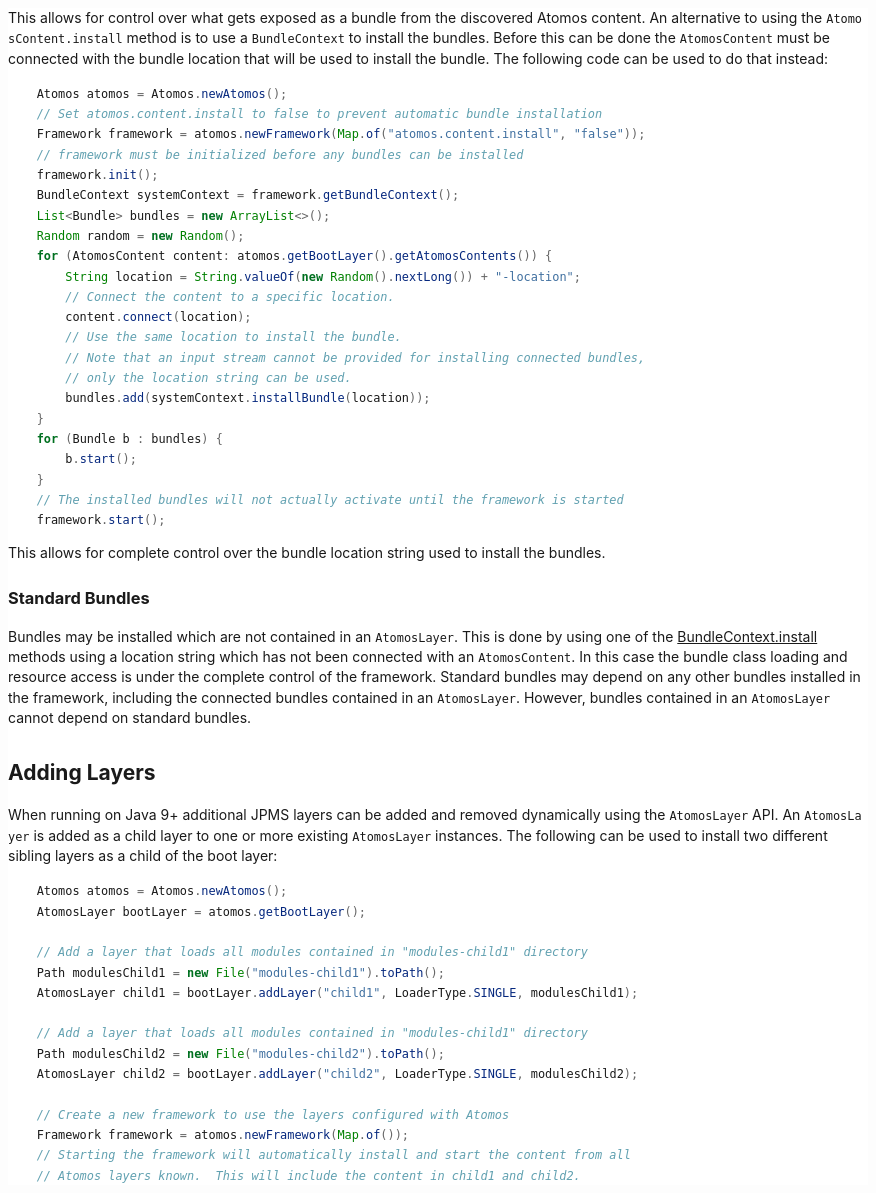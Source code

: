 This allows for control over what gets exposed as a bundle from the discovered Atomos content.  An alternative to using the `AtomosContent.install` method is to use a `BundleContext` to install the bundles. Before this can be done the `AtomosContent` must be connected with the bundle location that will be used to install the bundle. The following code can be used to do that instead:

```java
    Atomos atomos = Atomos.newAtomos();
    // Set atomos.content.install to false to prevent automatic bundle installation
    Framework framework = atomos.newFramework(Map.of("atomos.content.install", "false"));
    // framework must be initialized before any bundles can be installed
    framework.init();
    BundleContext systemContext = framework.getBundleContext();
    List<Bundle> bundles = new ArrayList<>();
    Random random = new Random();
    for (AtomosContent content: atomos.getBootLayer().getAtomosContents()) {
        String location = String.valueOf(new Random().nextLong()) + "-location";
        // Connect the content to a specific location.
        content.connect(location);
        // Use the same location to install the bundle.
        // Note that an input stream cannot be provided for installing connected bundles,
        // only the location string can be used.
        bundles.add(systemContext.installBundle(location));
    }
    for (Bundle b : bundles) {
        b.start();
    }
    // The installed bundles will not actually activate until the framework is started
    framework.start();
```

This allows for complete control over the bundle location string used to install the bundles.

### Standard Bundles

Bundles may be installed which are not contained in an `AtomosLayer`. This is done by using one of the [BundleContext.install](https://docs.osgi.org/javadoc/osgi.core/8.0.0/org/osgi/framework/BundleContext.html#installBundle-java.lang.String-) methods using a location string which has not been connected with an `AtomosContent`. In this case the bundle class loading and resource access is under the complete control of the framework. Standard bundles may depend on any other bundles installed in the framework, including the connected bundles contained in an `AtomosLayer`. However, bundles contained in an `AtomosLayer` cannot depend on standard bundles.

## Adding Layers

When running on Java 9+ additional JPMS layers can be added and removed dynamically using the `AtomosLayer` API. An `AtomosLayer` is added as a child layer to one or more existing `AtomosLayer` instances. The following can be used to install two different sibling layers as a child of the boot layer:

```java
    Atomos atomos = Atomos.newAtomos();
    AtomosLayer bootLayer = atomos.getBootLayer();

    // Add a layer that loads all modules contained in "modules-child1" directory
    Path modulesChild1 = new File("modules-child1").toPath();
    AtomosLayer child1 = bootLayer.addLayer("child1", LoaderType.SINGLE, modulesChild1);

    // Add a layer that loads all modules contained in "modules-child1" directory
    Path modulesChild2 = new File("modules-child2").toPath();
    AtomosLayer child2 = bootLayer.addLayer("child2", LoaderType.SINGLE, modulesChild2);

    // Create a new framework to use the layers configured with Atomos
    Framework framework = atomos.newFramework(Map.of());
    // Starting the framework will automatically install and start the content from all
    // Atomos layers known.  This will include the content in child1 and child2.
```